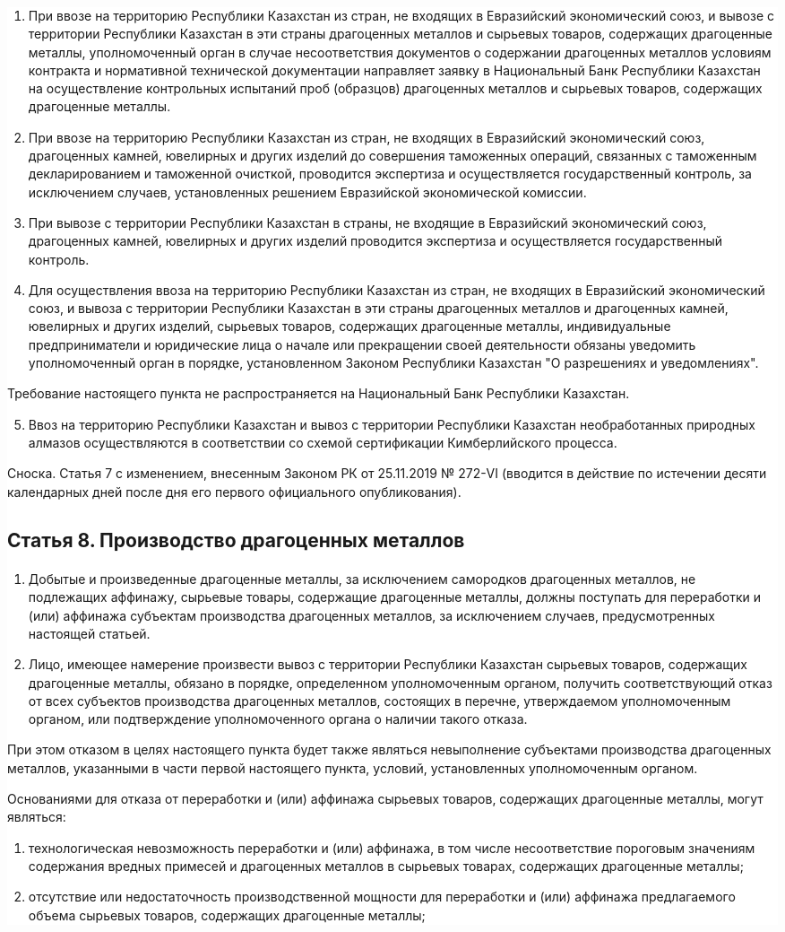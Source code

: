 1. При ввозе на территорию Республики Казахстан из стран, не входящих в Евразийский экономический союз, и вывозе с территории Республики Казахстан в эти страны драгоценных металлов и сырьевых товаров, содержащих драгоценные металлы, уполномоченный орган в случае несоответствия документов о содержании драгоценных металлов условиям контракта и нормативной технической документации направляет заявку в Национальный Банк Республики Казахстан на осуществление контрольных испытаний проб (образцов) драгоценных металлов и сырьевых товаров, содержащих драгоценные металлы.

2. При ввозе на территорию Республики Казахстан из стран, не входящих в Евразийский экономический союз, драгоценных камней, ювелирных и других изделий до совершения таможенных операций, связанных с таможенным декларированием и таможенной очисткой, проводится экспертиза и осуществляется государственный контроль, за исключением случаев, установленных решением Евразийской экономической комиссии.

3. При вывозе с территории Республики Казахстан в страны, не входящие в Евразийский экономический союз, драгоценных камней, ювелирных и других изделий проводится экспертиза и осуществляется государственный контроль.

4. Для осуществления ввоза на территорию Республики Казахстан из стран, не входящих в Евразийский экономический союз, и вывоза с территории Республики Казахстан в эти страны драгоценных металлов и драгоценных камней, ювелирных и других изделий, сырьевых товаров, содержащих драгоценные металлы, индивидуальные предприниматели и юридические лица о начале или прекращении своей деятельности обязаны уведомить уполномоченный орган в порядке, установленном Законом Республики Казахстан "О разрешениях и уведомлениях".

Требование настоящего пункта не распространяется на Национальный Банк Республики Казахстан.

5. Ввоз на территорию Республики Казахстан и вывоз с территории Республики Казахстан необработанных природных алмазов осуществляются в соответствии со схемой сертификации Кимберлийского процесса.

Сноска. Статья 7 с изменением, внесенным Законом РК от 25.11.2019 № 272-VI (вводится в действие по истечении десяти календарных дней после дня его первого официального опубликования).

## Статья 8. Производство драгоценных металлов

1. Добытые и произведенные драгоценные металлы, за исключением самородков драгоценных металлов, не подлежащих аффинажу, сырьевые товары, содержащие драгоценные металлы, должны поступать для переработки и (или) аффинажа субъектам производства драгоценных металлов, за исключением случаев, предусмотренных настоящей статьей.

2. Лицо, имеющее намерение произвести вывоз с территории Республики Казахстан сырьевых товаров, содержащих драгоценные металлы, обязано в порядке, определенном уполномоченным органом, получить соответствующий отказ от всех субъектов производства драгоценных металлов, состоящих в перечне, утверждаемом уполномоченным органом, или подтверждение уполномоченного органа о наличии такого отказа.

При этом отказом в целях настоящего пункта будет также являться невыполнение субъектами производства драгоценных металлов, указанными в части первой настоящего пункта, условий, установленных уполномоченным органом.

Основаниями для отказа от переработки и (или) аффинажа сырьевых товаров, содержащих драгоценные металлы, могут являться:

1) технологическая невозможность переработки и (или) аффинажа, в том числе несоответствие пороговым значениям содержания вредных примесей и драгоценных металлов в сырьевых товарах, содержащих драгоценные металлы;

2) отсутствие или недостаточность производственной мощности для переработки и (или) аффинажа предлагаемого объема сырьевых товаров, содержащих драгоценные металлы;
